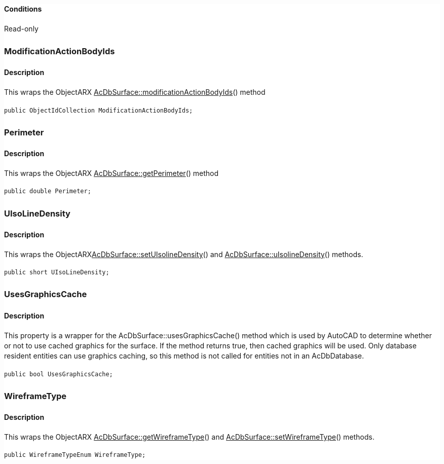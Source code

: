 #### Conditions
Read-only
### ModificationActionBodyIds

#### Description
This wraps the ObjectARX [AcDbSurface::modificationActionBodyIds](AcDbSurface__modificationActionBodyIds@AcDbObjectIdArray_@const.md)() method
```text
public ObjectIdCollection ModificationActionBodyIds;
```

### Perimeter

#### Description
This wraps the ObjectARX [AcDbSurface::getPerimeter](AcDbSurface__getPerimeter@double_@const.md)() method
```text
public double Perimeter;
```

### UIsoLineDensity

#### Description
This wraps the ObjectARX[AcDbSurface::setUIsolineDensity](AcDbSurface__setUIsolineDensity@Adesk__UInt16.md)() and [AcDbSurface::uIsolineDensity](AcDbSurface__uIsolineDensity.md)() methods.
```text
public short UIsoLineDensity;
```

### UsesGraphicsCache

#### Description
This property is a wrapper for the AcDbSurface::usesGraphicsCache() method which is used by AutoCAD to determine whether or not to use cached graphics for the surface. If the method returns true, then cached graphics will be used. Only database resident entities can use graphics caching, so this method is not called for entities not in an AcDbDatabase.
```text
public bool UsesGraphicsCache;
```

### WireframeType

#### Description
This wraps the ObjectARX [AcDbSurface::getWireframeType](AcDbSurface__getWireframeType@const.md)() and [AcDbSurface::setWireframeType](AcDbSurface__setWireframeType@WireframeType.md)() methods.
```text
public WireframeTypeEnum WireframeType;
```
